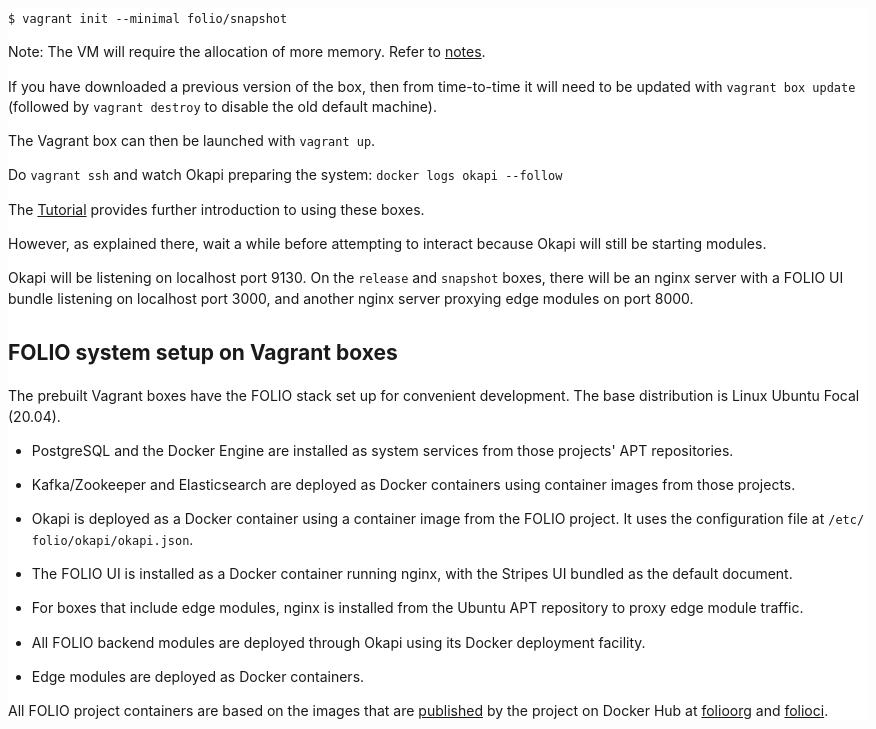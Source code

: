     $ vagrant init --minimal folio/snapshot

Note: The VM will require the allocation of more memory.
Refer to [notes](https://dev.folio.org/tutorials/folio-vm/01-create-workspace/#configure-vagrantfile).

If you have downloaded a previous version of the box, then from
time-to-time it will need to be updated with `vagrant box update`
(followed by `vagrant destroy` to disable the old default machine).

The Vagrant box can then be launched with `vagrant up`.

Do `vagrant ssh` and watch Okapi preparing the system:
`docker logs okapi --follow`

The [Tutorial](https://dev.folio.org/tutorials/folio-vm/)
provides further introduction to using these boxes.

However, as explained there, wait a while before attempting to interact
because Okapi will still be starting modules.

Okapi will be listening on localhost port 9130. On the `release` and
`snapshot` boxes, there will be an nginx server with a
FOLIO UI bundle listening on localhost port 3000, and another nginx
server proxying edge modules on port 8000.

## FOLIO system setup on Vagrant boxes

The prebuilt Vagrant boxes have the FOLIO stack set up for convenient
development. The base distribution is Linux Ubuntu Focal (20.04).

* PostgreSQL and the Docker Engine are installed as system services
  from those projects' APT repositories.

* Kafka/Zookeeper and Elasticsearch are deployed as Docker containers
  using container images from those projects.

* Okapi is deployed as a Docker container using a container image
  from the FOLIO project. It uses the configuration file at
  `/etc/folio/okapi/okapi.json`.

* The FOLIO UI is installed as a Docker container running nginx, with
  the Stripes UI bundled as the default document.

* For boxes that include edge modules, nginx is installed from the
  Ubuntu APT repository to proxy edge module traffic.

* All FOLIO backend modules are deployed through Okapi using its
  Docker deployment facility.

* Edge modules are deployed as Docker containers.

All FOLIO project containers are based on the images that are
[published](https://dev.folio.org/download/artifacts/#docker-images)
by the project on Docker Hub at
[folioorg](https://hub.docker.com/u/folioorg) and
[folioci](https://hub.docker.com/u/folioci).
